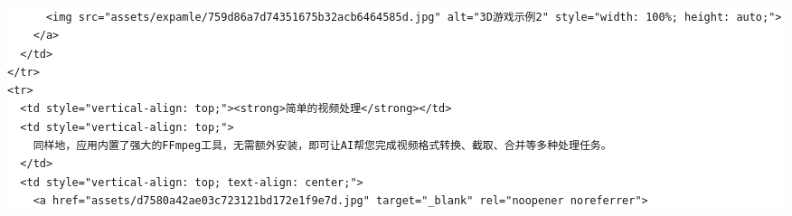           <img src="assets/expamle/759d86a7d74351675b32acb6464585d.jpg" alt="3D游戏示例2" style="width: 100%; height: auto;">
        </a>
      </td>
    </tr>
    <tr>
      <td style="vertical-align: top;"><strong>简单的视频处理</strong></td>
      <td style="vertical-align: top;">
        同样地，应用内置了强大的FFmpeg工具，无需额外安装，即可让AI帮您完成视频格式转换、截取、合并等多种处理任务。
      </td>
      <td style="vertical-align: top; text-align: center;">
        <a href="assets/d7580a42ae03c723121bd172e1f9e7d.jpg" target="_blank" rel="noopener noreferrer">